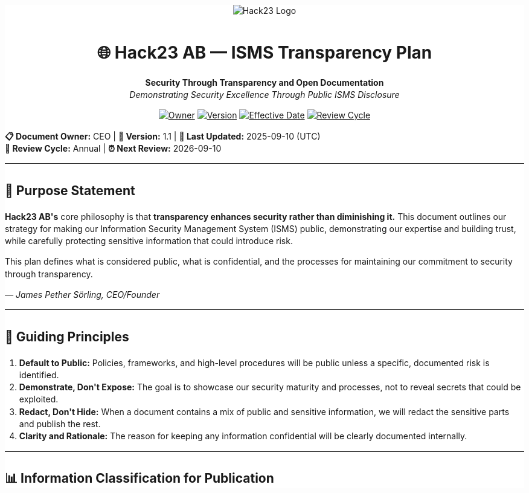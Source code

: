 <p align="center">
  <img src="https://hack23.github.io/cia-compliance-manager/icon-192.png" alt="Hack23 Logo" width="192" height="192">
</p>

<h1 align="center">🌐 Hack23 AB — ISMS Transparency Plan</h1>

<p align="center">
  <strong>Security Through Transparency and Open Documentation</strong><br>
  <em>Demonstrating Security Excellence Through Public ISMS Disclosure</em>
</p>

<p align="center">
  <a href="#"><img src="https://img.shields.io/badge/Owner-CEO-0A66C2?style=for-the-badge" alt="Owner"/></a>
  <a href="#"><img src="https://img.shields.io/badge/Version-1.1-555?style=for-the-badge" alt="Version"/></a>
  <a href="#"><img src="https://img.shields.io/badge/Effective-2025--09--10-success?style=for-the-badge" alt="Effective Date"/></a>
  <a href="#"><img src="https://img.shields.io/badge/Review-Annual-orange?style=for-the-badge" alt="Review Cycle"/></a>
</p>

**📋 Document Owner:** CEO | **📄 Version:** 1.1 | **📅 Last Updated:** 2025-09-10 (UTC)  
**🔄 Review Cycle:** Annual | **⏰ Next Review:** 2026-09-10

---

## 🎯 **Purpose Statement**

**Hack23 AB's** core philosophy is that **transparency enhances security rather than diminishing it.** This document outlines our strategy for making our Information Security Management System (ISMS) public, demonstrating our expertise and building trust, while carefully protecting sensitive information that could introduce risk.

This plan defines what is considered public, what is confidential, and the processes for maintaining our commitment to security through transparency.

*— James Pether Sörling, CEO/Founder*

---

## 📜 **Guiding Principles**

1.  **Default to Public:** Policies, frameworks, and high-level procedures will be public unless a specific, documented risk is identified.
2.  **Demonstrate, Don't Expose:** The goal is to showcase our security maturity and processes, not to reveal secrets that could be exploited.
3.  **Redact, Don't Hide:** When a document contains a mix of public and sensitive information, we will redact the sensitive parts and publish the rest.
4.  **Clarity and Rationale:** The reason for keeping any information confidential will be clearly documented internally.

---

## 📊 **Information Classification for Publication**
